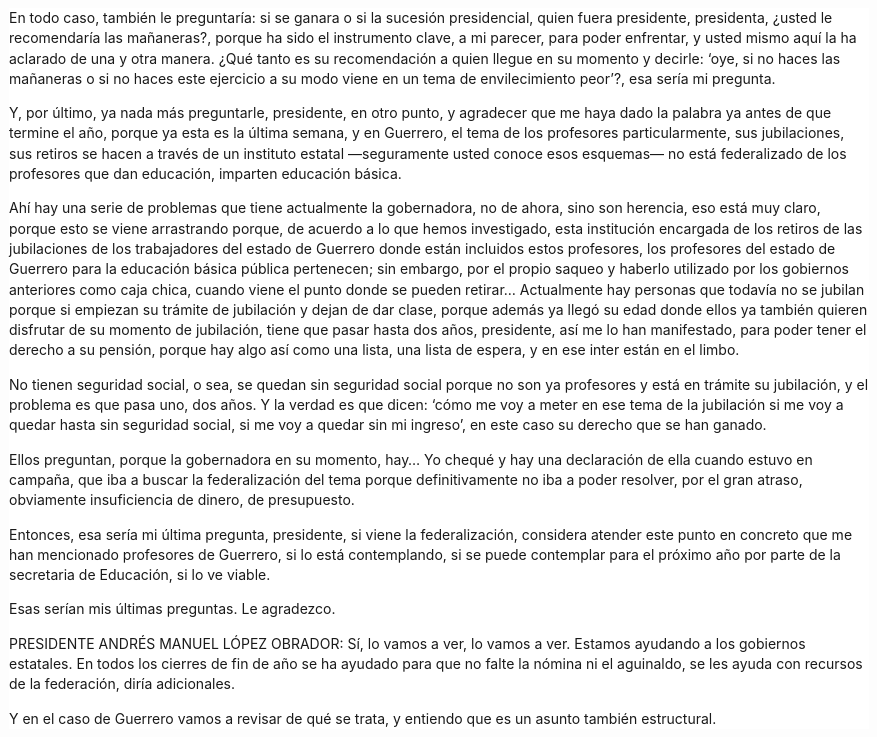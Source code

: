 En todo caso, también le preguntaría: si se ganara o si la sucesión
presidencial, quien fuera presidente, presidenta, ¿usted le recomendaría las
mañaneras?, porque ha sido el instrumento clave, a mi parecer, para poder
enfrentar, y usted mismo aquí la ha aclarado de una y otra manera. ¿Qué tanto
es su recomendación a quien llegue en su momento y decirle: ‘oye, si no haces
las mañaneras o si no haces este ejercicio a su modo viene en un tema de
envilecimiento peor’?, esa sería mi pregunta.

Y, por último, ya nada más preguntarle, presidente, en otro punto, y agradecer
que me haya dado la palabra ya antes de que termine el año, porque ya esta es
la última semana, y en Guerrero, el tema de los profesores particularmente,
sus jubilaciones, sus retiros se hacen a través de un instituto estatal
—seguramente usted conoce esos esquemas— no está federalizado de los
profesores que dan educación, imparten educación básica.

Ahí hay una serie de problemas que tiene actualmente la gobernadora, no de
ahora, sino son herencia, eso está muy claro, porque esto se viene arrastrando
porque, de acuerdo a lo que hemos investigado, esta institución encargada de
los retiros de las jubilaciones de los trabajadores del estado de Guerrero
donde están incluidos estos profesores, los profesores del estado de Guerrero
para la educación básica pública pertenecen; sin embargo, por el propio saqueo
y haberlo utilizado por los gobiernos anteriores como caja chica, cuando viene
el punto donde se pueden retirar… Actualmente hay personas que todavía no se
jubilan porque si empiezan su trámite de jubilación y dejan de dar clase,
porque además ya llegó su edad donde ellos ya también quieren disfrutar de su
momento de jubilación, tiene que pasar hasta dos años, presidente, así me lo
han manifestado, para poder tener el derecho a su pensión, porque hay algo así
como una lista, una lista de espera, y en ese inter están en el limbo.

No tienen seguridad social, o sea, se quedan sin seguridad social porque no
son ya profesores y está en trámite su jubilación, y el problema es que pasa
uno, dos años. Y la verdad es que dicen: ‘cómo me voy a meter en ese tema de
la jubilación si me voy a quedar hasta sin seguridad social, si me voy a
quedar sin mi ingreso’, en este caso su derecho que se han ganado.

Ellos preguntan, porque la gobernadora en su momento, hay… Yo chequé y hay una
declaración de ella cuando estuvo en campaña, que iba a buscar la
federalización del tema porque definitivamente no iba a poder resolver, por el
gran atraso, obviamente insuficiencia de dinero, de presupuesto.

Entonces, esa sería mi última pregunta, presidente, si viene la
federalización, considera atender este punto en concreto que me han mencionado
profesores de Guerrero, si lo está contemplando, si se puede contemplar para
el próximo año por parte de la secretaria de Educación, si lo ve viable.

Esas serían mis últimas preguntas. Le agradezco.

PRESIDENTE ANDRÉS MANUEL LÓPEZ OBRADOR: Sí, lo vamos a ver, lo vamos a ver.
Estamos ayudando a los gobiernos estatales. En todos los cierres de fin de año
se ha ayudado para que no falte la nómina ni el aguinaldo, se les ayuda con
recursos de la federación, diría adicionales.

Y en el caso de Guerrero vamos a revisar de qué se trata, y entiendo que es un
asunto también estructural.
